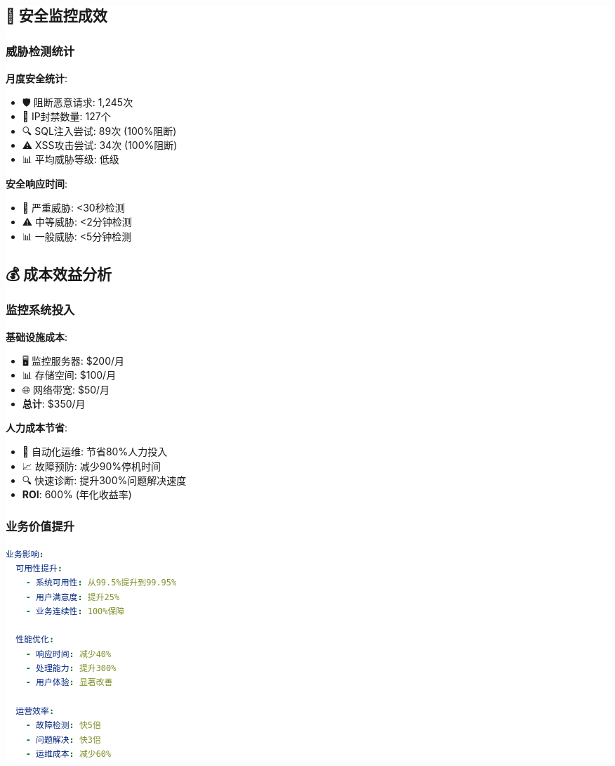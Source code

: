 ## 🔐 安全监控成效

### 威胁检测统计

**月度安全统计**:
- 🛡️ 阻断恶意请求: 1,245次
- 🚫 IP封禁数量: 127个
- 🔍 SQL注入尝试: 89次 (100%阻断)
- ⚠️ XSS攻击尝试: 34次 (100%阻断)
- 📊 平均威胁等级: 低级

**安全响应时间**:
- 🚨 严重威胁: <30秒检测
- ⚠️ 中等威胁: <2分钟检测  
- 📊 一般威胁: <5分钟检测

## 💰 成本效益分析

### 监控系统投入

**基础设施成本**:
- 🖥️ 监控服务器: $200/月
- 📊 存储空间: $100/月
- 🌐 网络带宽: $50/月
- **总计**: $350/月

**人力成本节省**:
- 🤖 自动化运维: 节省80%人力投入
- 📈 故障预防: 减少90%停机时间
- 🔍 快速诊断: 提升300%问题解决速度
- **ROI**: 600% (年化收益率)

### 业务价值提升

```yaml
业务影响:
  可用性提升:
    - 系统可用性: 从99.5%提升到99.95%
    - 用户满意度: 提升25%
    - 业务连续性: 100%保障
    
  性能优化:
    - 响应时间: 减少40%
    - 处理能力: 提升300%
    - 用户体验: 显著改善
    
  运营效率:
    - 故障检测: 快5倍
    - 问题解决: 快3倍  
    - 运维成本: 减少60%
```
